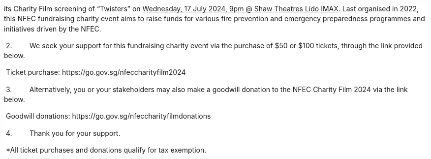 its Charity Film screening of “Twisters” on <u>Wednesday, 17 July 2024, 9pm @ Shaw Theatres Lido IMAX</u>.
Last organised in 2022, this NFEC fundraising charity event aims to raise
funds for various fire prevention and emergency preparedness programmes
and initiatives driven by the NFEC.</p>
<p>&nbsp;2.&nbsp;&nbsp;&nbsp;&nbsp;&nbsp;&nbsp;&nbsp;&nbsp; We seek your
support for this fundraising charity event via the purchase of $50 or $100
tickets, through the link provided below.&nbsp;</p>
<p>&nbsp;Ticket purchase:&nbsp;<a rel="noopener noreferrer nofollow" target="_blank">https://go.gov.sg/nfeccharityfilm2024</a>
</p>
<p>&nbsp;3. &nbsp;&nbsp;&nbsp;&nbsp;&nbsp;&nbsp;&nbsp; Alternatively, you
or your stakeholders may also make a goodwill donation to the NFEC Charity
Film 2024 via the link below.</p>
<p>&nbsp;Goodwill donations: <a rel="noopener noreferrer nofollow" target="_blank">https://go.gov.sg/nfeccharityfilmdonations</a>
</p>
<p>&nbsp;4.&nbsp;&nbsp;&nbsp;&nbsp;&nbsp;&nbsp;&nbsp;&nbsp; Thank you for
your support.</p>
<p>&nbsp;*All ticket purchases and donations qualify for tax exemption.&nbsp;</p>